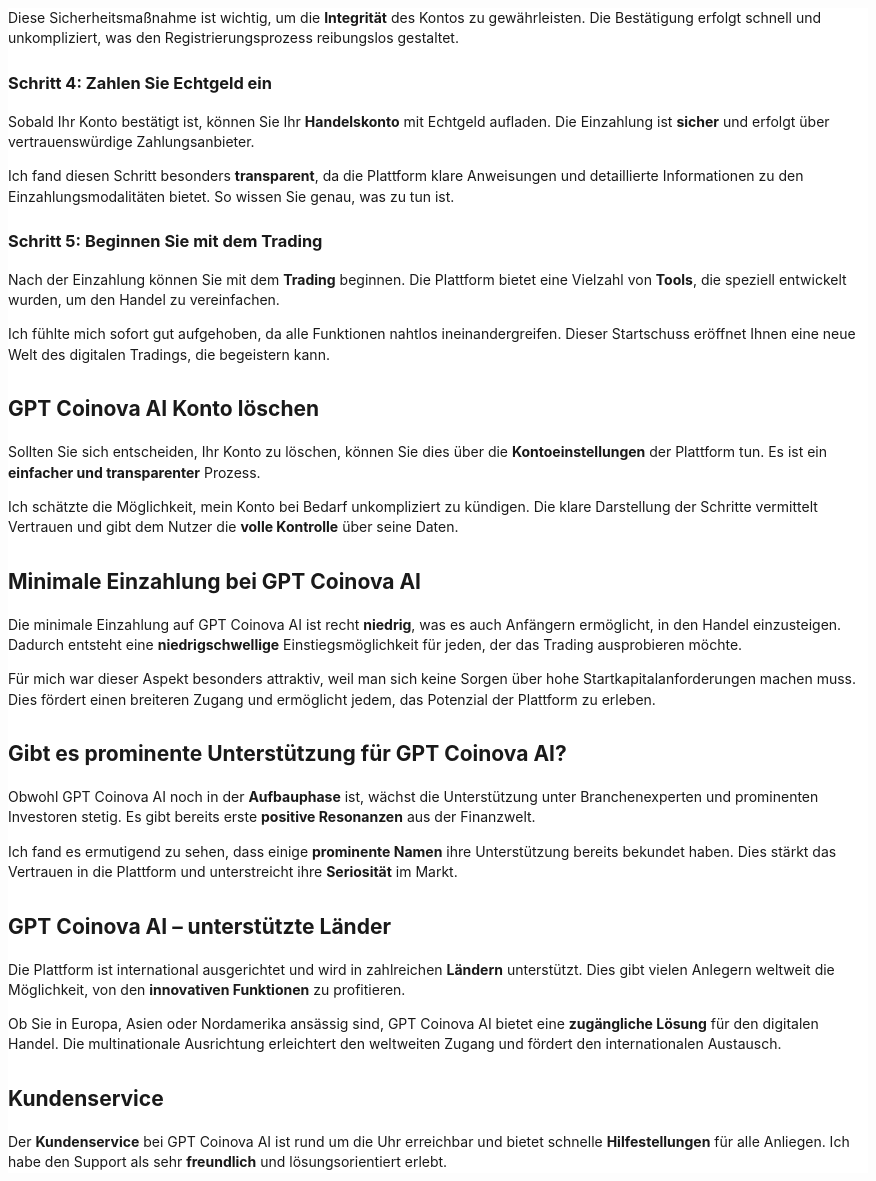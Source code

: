 Diese Sicherheitsmaßnahme ist wichtig, um die **Integrität** des Kontos zu gewährleisten. Die Bestätigung erfolgt schnell und unkompliziert, was den Registrierungsprozess reibungslos gestaltet.

### Schritt 4: Zahlen Sie Echtgeld ein  
Sobald Ihr Konto bestätigt ist, können Sie Ihr **Handelskonto** mit Echtgeld aufladen. Die Einzahlung ist **sicher** und erfolgt über vertrauenswürdige Zahlungsanbieter.  

Ich fand diesen Schritt besonders **transparent**, da die Plattform klare Anweisungen und detaillierte Informationen zu den Einzahlungsmodalitäten bietet. So wissen Sie genau, was zu tun ist.

### Schritt 5: Beginnen Sie mit dem Trading  
Nach der Einzahlung können Sie mit dem **Trading** beginnen. Die Plattform bietet eine Vielzahl von **Tools**, die speziell entwickelt wurden, um den Handel zu vereinfachen.  

Ich fühlte mich sofort gut aufgehoben, da alle Funktionen nahtlos ineinandergreifen. Dieser Startschuss eröffnet Ihnen eine neue Welt des digitalen Tradings, die begeistern kann.

## GPT Coinova AI Konto löschen  
Sollten Sie sich entscheiden, Ihr Konto zu löschen, können Sie dies über die **Kontoeinstellungen** der Plattform tun. Es ist ein **einfacher und transparenter** Prozess.  

Ich schätzte die Möglichkeit, mein Konto bei Bedarf unkompliziert zu kündigen. Die klare Darstellung der Schritte vermittelt Vertrauen und gibt dem Nutzer die **volle Kontrolle** über seine Daten.

## Minimale Einzahlung bei GPT Coinova AI  
Die minimale Einzahlung auf GPT Coinova AI ist recht **niedrig**, was es auch Anfängern ermöglicht, in den Handel einzusteigen. Dadurch entsteht eine **niedrigschwellige** Einstiegsmöglichkeit für jeden, der das Trading ausprobieren möchte.  

Für mich war dieser Aspekt besonders attraktiv, weil man sich keine Sorgen über hohe Startkapitalanforderungen machen muss. Dies fördert einen breiteren Zugang und ermöglicht jedem, das Potenzial der Plattform zu erleben.

## Gibt es prominente Unterstützung für GPT Coinova AI?  
Obwohl GPT Coinova AI noch in der **Aufbauphase** ist, wächst die Unterstützung unter Branchenexperten und prominenten Investoren stetig. Es gibt bereits erste **positive Resonanzen** aus der Finanzwelt.  

Ich fand es ermutigend zu sehen, dass einige **prominente Namen** ihre Unterstützung bereits bekundet haben. Dies stärkt das Vertrauen in die Plattform und unterstreicht ihre **Seriosität** im Markt.

## GPT Coinova AI – unterstützte Länder  
Die Plattform ist international ausgerichtet und wird in zahlreichen **Ländern** unterstützt. Dies gibt vielen Anlegern weltweit die Möglichkeit, von den **innovativen Funktionen** zu profitieren.  

Ob Sie in Europa, Asien oder Nordamerika ansässig sind, GPT Coinova AI bietet eine **zugängliche Lösung** für den digitalen Handel. Die multinationale Ausrichtung erleichtert den weltweiten Zugang und fördert den internationalen Austausch.

## Kundenservice  
Der **Kundenservice** bei GPT Coinova AI ist rund um die Uhr erreichbar und bietet schnelle **Hilfestellungen** für alle Anliegen. Ich habe den Support als sehr **freundlich** und lösungsorientiert erlebt.  
